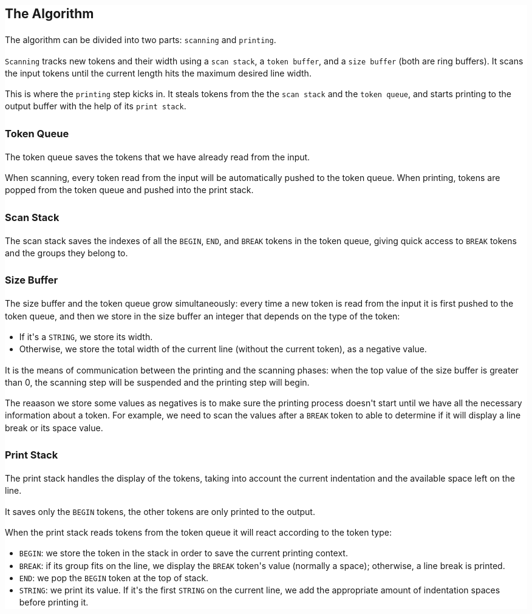## The Algorithm

The algorithm can be divided into two parts: `scanning` and `printing`.

`Scanning` tracks new tokens and their width using a `scan stack`, a `token buffer`, and a `size buffer` (both are ring buffers). It scans the input tokens until the current length hits the maximum desired line width.

This is where the `printing` step kicks in. It steals tokens from the the `scan stack` and the `token queue`, and starts printing to the output buffer with the help of its `print stack`.

### Token Queue

The token queue saves the tokens that we have already read from the input.

When scanning, every token read from the input will be automatically pushed to the token queue.
When printing, tokens are popped from the token queue and pushed into the print stack.

### Scan Stack

The scan stack saves the indexes of all the `BEGIN`, `END`, and `BREAK` tokens in the token queue, giving quick access to `BREAK` tokens and the groups they belong to.

### Size Buffer

The size buffer and the token queue grow simultaneously: every time a new token is read from the input it is first pushed to the token queue, and then we store in the size buffer an integer that depends on the type of the token:
- If it's a `STRING`, we store its width.
- Otherwise, we store the total width of the current line (without the current token), as a negative value.

It is the means of communication between the printing and the scanning phases: when the top value of the size buffer is greater than 0, the scanning step will be suspended and the printing step will begin.

The reaason we store some values as negatives is to make sure the printing process doesn't start until we have all the necessary information about a token. For example, we need to scan the values after a `BREAK` token to able to determine if it will display a line break or its space value.

### Print Stack
The print stack handles the display of the tokens, taking into account the current indentation and the available space left on the line.

It saves only the `BEGIN` tokens, the other tokens are only printed to the output.

When the print stack reads tokens from the token queue it will react according to the token type:
- `BEGIN`: we store the token in the stack in order to save the current printing context.
- `BREAK`: if its group fits on the line, we display the `BREAK` token's value (normally a space); otherwise, a line break is printed.
- `END`: we pop the `BEGIN` token at the top of stack.
- `STRING`: we print its value. If it's the first `STRING` on the current line, we add the appropriate amount of indentation spaces before printing it.
